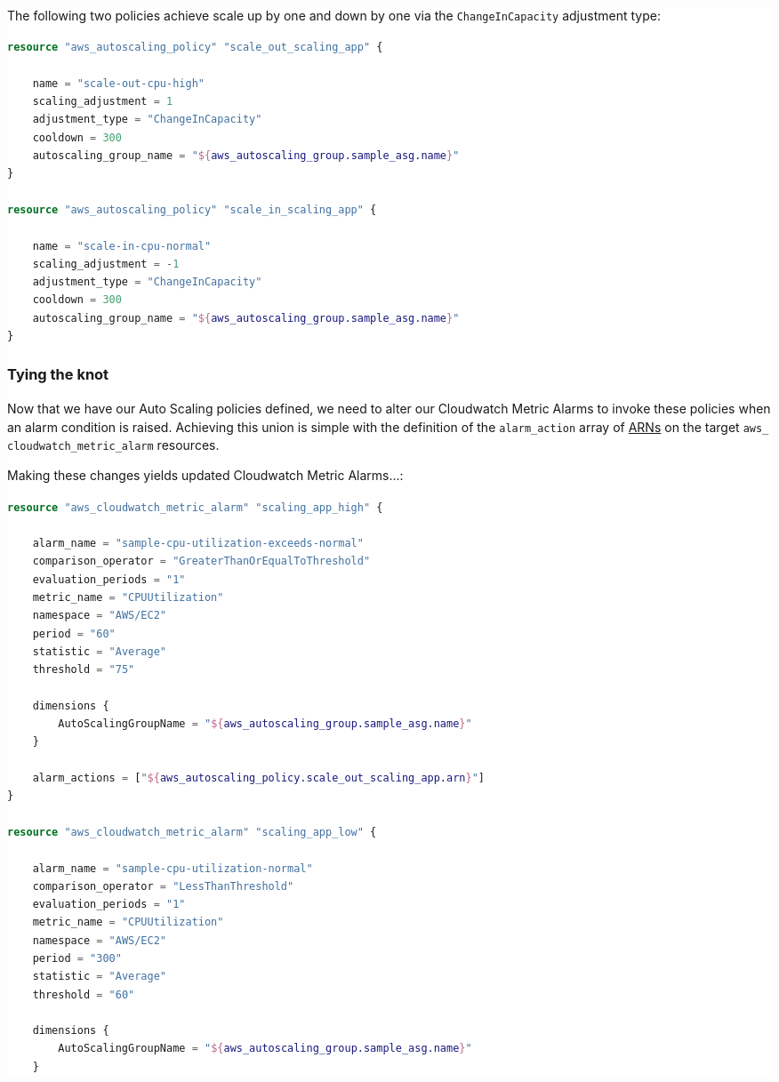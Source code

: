 The following two policies achieve scale up by one and down by one via the `ChangeInCapacity` adjustment type:

```terraform
resource "aws_autoscaling_policy" "scale_out_scaling_app" {

    name = "scale-out-cpu-high"
    scaling_adjustment = 1
    adjustment_type = "ChangeInCapacity"
    cooldown = 300
    autoscaling_group_name = "${aws_autoscaling_group.sample_asg.name}"
}

resource "aws_autoscaling_policy" "scale_in_scaling_app" {

    name = "scale-in-cpu-normal"
    scaling_adjustment = -1
    adjustment_type = "ChangeInCapacity"
    cooldown = 300
    autoscaling_group_name = "${aws_autoscaling_group.sample_asg.name}"
}
```

### Tying the knot

Now that we have our Auto Scaling policies defined, we need to alter our Cloudwatch Metric
Alarms to invoke these policies when an alarm condition is raised. Achieving this union
is simple with the definition of the `alarm_action` array of [ARNs](https://docs.aws.amazon.com/general/latest/gr/aws-arns-and-namespaces.html) on the target
`aws_cloudwatch_metric_alarm` resources.

Making these changes yields updated Cloudwatch Metric Alarms...:

```terraform
resource "aws_cloudwatch_metric_alarm" "scaling_app_high" {

    alarm_name = "sample-cpu-utilization-exceeds-normal"
    comparison_operator = "GreaterThanOrEqualToThreshold"
    evaluation_periods = "1"
    metric_name = "CPUUtilization"
    namespace = "AWS/EC2"
    period = "60"
    statistic = "Average"
    threshold = "75"

    dimensions {
        AutoScalingGroupName = "${aws_autoscaling_group.sample_asg.name}"
    }

    alarm_actions = ["${aws_autoscaling_policy.scale_out_scaling_app.arn}"]
}

resource "aws_cloudwatch_metric_alarm" "scaling_app_low" {

    alarm_name = "sample-cpu-utilization-normal"
    comparison_operator = "LessThanThreshold"
    evaluation_periods = "1"
    metric_name = "CPUUtilization"
    namespace = "AWS/EC2"
    period = "300"
    statistic = "Average"
    threshold = "60"

    dimensions {
        AutoScalingGroupName = "${aws_autoscaling_group.sample_asg.name}"
    }
```